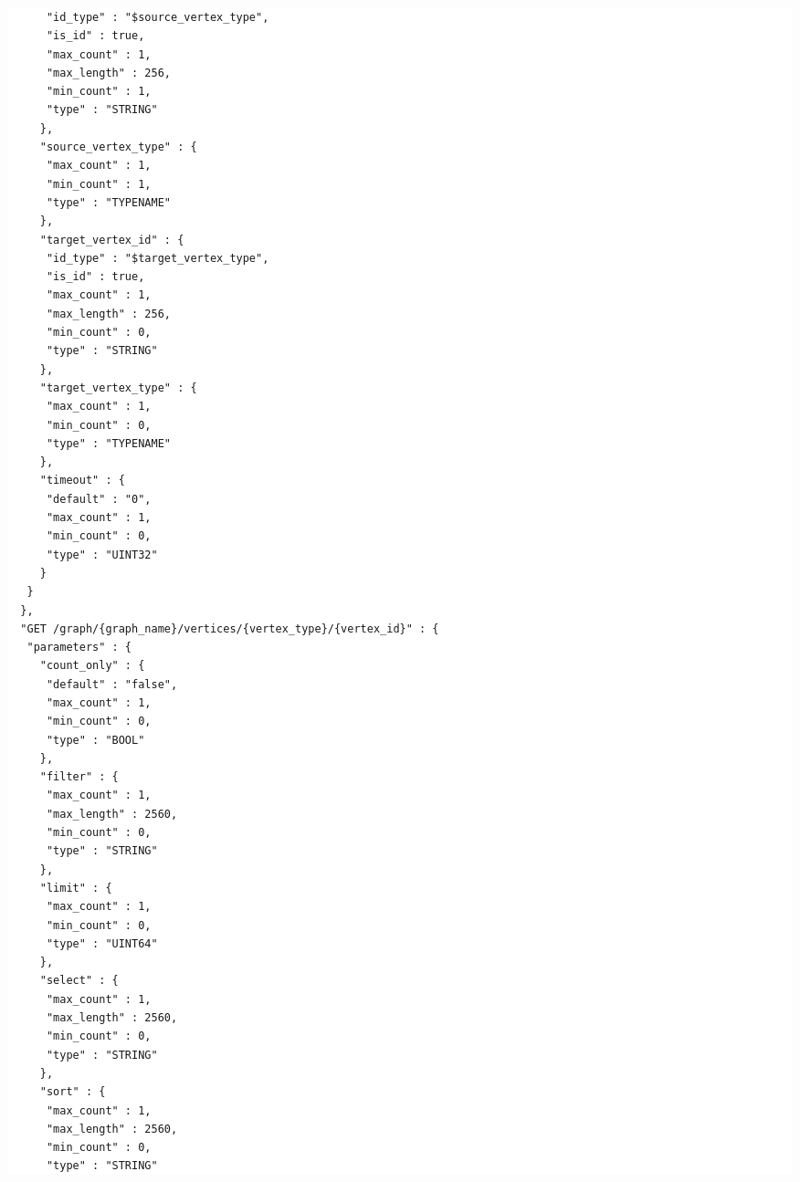 ```
      "id_type" : "$source_vertex_type",
      "is_id" : true,
      "max_count" : 1,
      "max_length" : 256,
      "min_count" : 1,
      "type" : "STRING"
     },
     "source_vertex_type" : {
      "max_count" : 1,
      "min_count" : 1,
      "type" : "TYPENAME"
     },
     "target_vertex_id" : {
      "id_type" : "$target_vertex_type",
      "is_id" : true,
      "max_count" : 1,
      "max_length" : 256,
      "min_count" : 0,
      "type" : "STRING"
     },
     "target_vertex_type" : {
      "max_count" : 1,
      "min_count" : 0,
      "type" : "TYPENAME"
     },
     "timeout" : {
      "default" : "0",
      "max_count" : 1,
      "min_count" : 0,
      "type" : "UINT32"
     }
   }
  },
  "GET /graph/{graph_name}/vertices/{vertex_type}/{vertex_id}" : {
   "parameters" : {
     "count_only" : {
      "default" : "false",
      "max_count" : 1,
      "min_count" : 0,
      "type" : "BOOL"
     },
     "filter" : {
      "max_count" : 1,
      "max_length" : 2560,
      "min_count" : 0,
      "type" : "STRING"
     },
     "limit" : {
      "max_count" : 1,
      "min_count" : 0,
      "type" : "UINT64"
     },
     "select" : {
      "max_count" : 1,
      "max_length" : 2560,
      "min_count" : 0,
      "type" : "STRING"
     },
     "sort" : {
      "max_count" : 1,
      "max_length" : 2560,
      "min_count" : 0,
      "type" : "STRING"
```